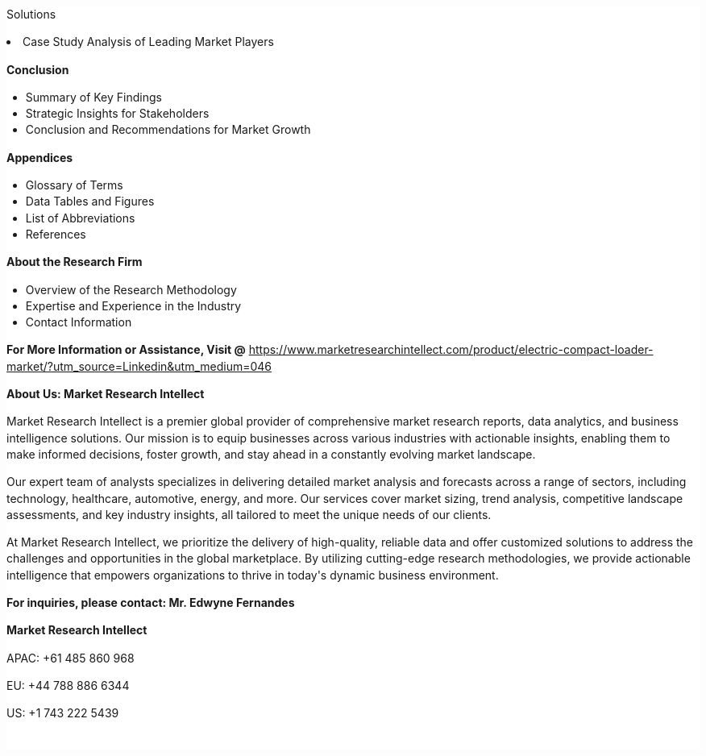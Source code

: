 Solutions</li><li>Case Study Analysis of Leading Market Players</li></ul><p><strong>Conclusion</strong></p><ul><li>Summary of Key Findings</li><li>Strategic Insights for Stakeholders</li><li>Conclusion and Recommendations for Market Growth</li></ul><p><strong>Appendices</strong></p><ul><li>Glossary of Terms</li><li>Data Tables and Figures</li><li>List of Abbreviations</li><li>References</li></ul><p><strong>About the Research Firm</strong></p><ul><li>Overview of the Research Methodology</li><li>Expertise and Experience in the Industry</li><li>Contact Information</li></ul></div><div class="article-main__content" data-test-id="publishing-text-block"><p><span class="font-[700]"><strong>For More Information or Assistance, Visit @</strong>&nbsp;<a href="https://www.marketresearchintellect.com/product/electric-compact-loader-market/?utm_source=Linkedin&utm_medium=046">https://www.marketresearchintellect.com/product/electric-compact-loader-market/?utm_source=Linkedin&utm_medium=046</a></span></p><p><strong>About Us: Market Research Intellect</strong></p><p>Market Research Intellect is a premier global provider of comprehensive market research reports, data analytics, and business intelligence solutions. Our mission is to equip businesses across various industries with actionable insights, enabling them to make informed decisions, foster growth, and stay ahead in a constantly evolving market landscape.</p><p>Our expert team of analysts specializes in delivering detailed market analysis and forecasts across a range of sectors, including technology, healthcare, automotive, energy, and more. Our services cover market sizing, trend analysis, competitive landscape assessments, and key industry insights, all tailored to meet the unique needs of our clients.</p><p>At Market Research Intellect, we prioritize the delivery of high-quality, reliable data and offer customized solutions to address the challenges and opportunities in the global marketplace. By utilizing cutting-edge research methodologies, we provide actionable intelligence that empowers organizations to thrive in today's dynamic business environment.</p><p><strong>For inquiries, please contact: Mr. Edwyne Fernandes</strong></p><p><strong>Market Research Intellect</strong></p><p>APAC: +61 485 860 968</p><p>EU: +44 788 886 6344</p><p>US: +1 743 222 5439</p></div><div class="article-main__content" data-test-id="publishing-text-block">&nbsp;</div>
